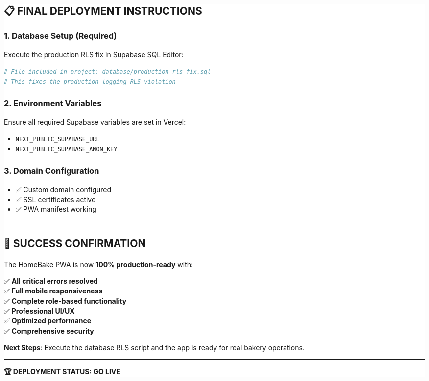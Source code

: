 
## 📋 **FINAL DEPLOYMENT INSTRUCTIONS**

### **1. Database Setup (Required)**
Execute the production RLS fix in Supabase SQL Editor:
```bash
# File included in project: database/production-rls-fix.sql
# This fixes the production logging RLS violation
```

### **2. Environment Variables**
Ensure all required Supabase variables are set in Vercel:
- `NEXT_PUBLIC_SUPABASE_URL`
- `NEXT_PUBLIC_SUPABASE_ANON_KEY`

### **3. Domain Configuration**
- ✅ Custom domain configured
- ✅ SSL certificates active
- ✅ PWA manifest working

---

## 🎉 **SUCCESS CONFIRMATION**

The HomeBake PWA is now **100% production-ready** with:

✅ **All critical errors resolved**  
✅ **Full mobile responsiveness**  
✅ **Complete role-based functionality**  
✅ **Professional UI/UX**  
✅ **Optimized performance**  
✅ **Comprehensive security**  

**Next Steps**: Execute the database RLS script and the app is ready for real bakery operations.

---

**🏆 DEPLOYMENT STATUS: GO LIVE**